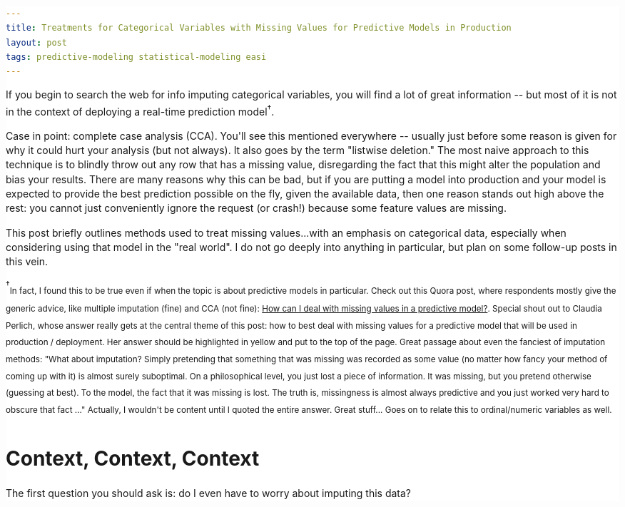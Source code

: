 ```yaml
---
title: Treatments for Categorical Variables with Missing Values for Predictive Models in Production
layout: post
tags: predictive-modeling statistical-modeling easi
---
```


If you begin to search the web for info imputing categorical variables, you will find a lot of
great information -- but most of it is not in the context of deploying a real-time prediction model<sup>&dagger;</sup>.  

Case in point: complete case analysis (CCA).  You'll see this mentioned everywhere -- usually just before
some reason is given for why it could hurt your analysis (but not always).  It also goes by the term "listwise deletion."  The 
most naive approach to this technique is to blindly throw out
any row that has a missing value, disregarding the fact that this might alter the population and bias your 
results.  There are many reasons why this can be bad, but if you are putting a model into production
and your model is expected to provide
the best prediction possible on the fly, given the available data, then one reason stands out high
above the rest:  you cannot just conveniently ignore the request (or crash!) because some feature values are 
missing. 

This post briefly outlines methods used to treat missing values...with an emphasis on categorical data, especially
when considering using that model in the "real world".  I do not go deeply into anything in particular,
but plan on some follow-up posts in this vein.  

<sup>&dagger;</sup><sub>In fact, I found this to be true even if when the topic is about predictive models in 
particular.  Check out this Quora post, where respondents mostly give the generic advice, like multiple imputation
 (fine) and CCA (not fine): [How can I deal with missing values in a predictive model?](https://www.quora.com/How-can-I-deal-with-missing-values-in-a-predictive-model).  Special
shout out to Claudia Perlich, whose answer really gets at the central theme of this post: how to best deal with missing values 
for a predictive model that will be used in production / deployment.  Her answer should be highlighted in yellow and
put to the top of the page. Great passage about even the fanciest of imputation methods:  "What about imputation? Simply pretending that something that was missing was recorded as some value (no matter how fancy your method of coming up with it) is almost surely suboptimal. On a philosophical level, you just lost a piece of information. It was missing, but you pretend otherwise (guessing at best). To the model, the fact that it was missing is lost. The truth is, missingness is almost always predictive and you just worked very hard to obscure that fact ..."  Actually, I wouldn't be content until I quoted the
entire answer.  Great stuff... Goes on to relate this to ordinal/numeric variables as well. </sub>


# Context, Context, Context
The first question you should ask is: do I even have to worry about imputing this data?
